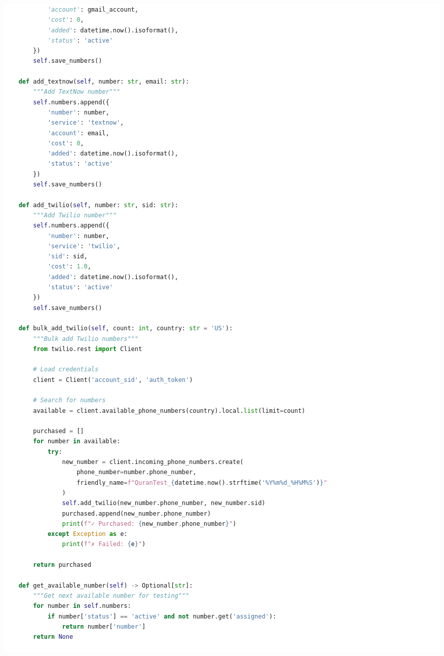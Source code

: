 ```python
            'account': gmail_account,
            'cost': 0,
            'added': datetime.now().isoformat(),
            'status': 'active'
        })
        self.save_numbers()
    
    def add_textnow(self, number: str, email: str):
        """Add TextNow number"""
        self.numbers.append({
            'number': number,
            'service': 'textnow',
            'account': email,
            'cost': 0,
            'added': datetime.now().isoformat(),
            'status': 'active'
        })
        self.save_numbers()
    
    def add_twilio(self, number: str, sid: str):
        """Add Twilio number"""
        self.numbers.append({
            'number': number,
            'service': 'twilio',
            'sid': sid,
            'cost': 1.0,
            'added': datetime.now().isoformat(),
            'status': 'active'
        })
        self.save_numbers()
    
    def bulk_add_twilio(self, count: int, country: str = 'US'):
        """Bulk add Twilio numbers"""
        from twilio.rest import Client
        
        # Load credentials
        client = Client('account_sid', 'auth_token')
        
        # Search for numbers
        available = client.available_phone_numbers(country).local.list(limit=count)
        
        purchased = []
        for number in available:
            try:
                new_number = client.incoming_phone_numbers.create(
                    phone_number=number.phone_number,
                    friendly_name=f"QuranTest_{datetime.now().strftime('%Y%m%d_%H%M%S')}"
                )
                self.add_twilio(new_number.phone_number, new_number.sid)
                purchased.append(new_number.phone_number)
                print(f"✓ Purchased: {new_number.phone_number}")
            except Exception as e:
                print(f"✗ Failed: {e}")
        
        return purchased
    
    def get_available_number(self) -> Optional[str]:
        """Get next available number for testing"""
        for number in self.numbers:
            if number['status'] == 'active' and not number.get('assigned'):
                return number['number']
        return None
    
```